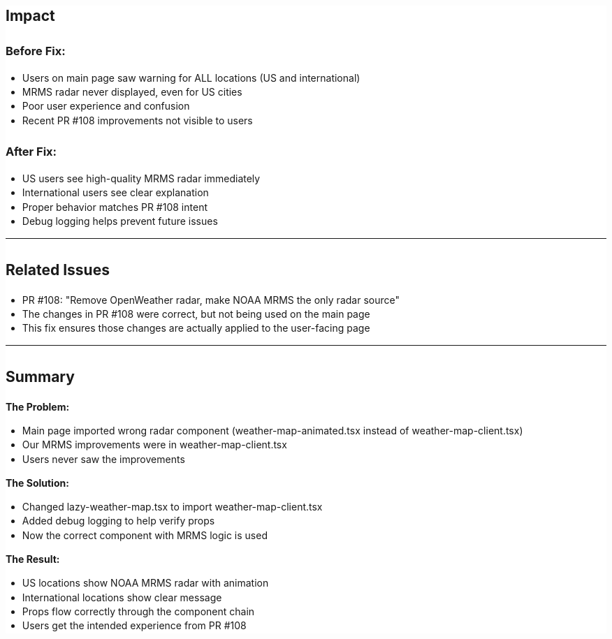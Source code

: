 
## Impact

### Before Fix:
- Users on main page saw warning for ALL locations (US and international)
- MRMS radar never displayed, even for US cities
- Poor user experience and confusion
- Recent PR #108 improvements not visible to users

### After Fix:
- US users see high-quality MRMS radar immediately
- International users see clear explanation
- Proper behavior matches PR #108 intent
- Debug logging helps prevent future issues

---

## Related Issues

- PR #108: "Remove OpenWeather radar, make NOAA MRMS the only radar source"
- The changes in PR #108 were correct, but not being used on the main page
- This fix ensures those changes are actually applied to the user-facing page

---

## Summary

**The Problem:**
- Main page imported wrong radar component (weather-map-animated.tsx instead of weather-map-client.tsx)
- Our MRMS improvements were in weather-map-client.tsx
- Users never saw the improvements

**The Solution:**
- Changed lazy-weather-map.tsx to import weather-map-client.tsx
- Added debug logging to help verify props
- Now the correct component with MRMS logic is used

**The Result:**
- US locations show NOAA MRMS radar with animation
- International locations show clear message
- Props flow correctly through the component chain
- Users get the intended experience from PR #108

